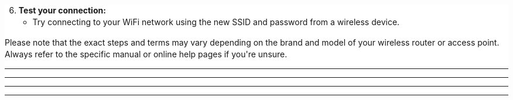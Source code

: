   6. **Test your connection:**
     - Try connecting to your WiFi network using the new SSID and password from a wireless device.

  Please note that the exact steps and terms may vary depending on the brand and model of your wireless router or access point. Always refer to the specific manual or online help pages if you're unsure.

---------------------------------------------------------------------------------------------------------
---------------------------------------------------------------------------------------------------------
---------------------------------------------------------------------------------------------------------
--------------------------------------------------------------------------------------------------------- 